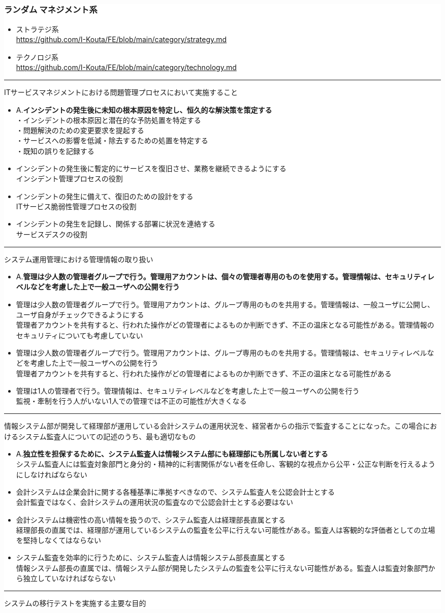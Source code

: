 ### ランダム マネジメント系

- ストラテジ系  
https://github.com/I-Kouta/FE/blob/main/category/strategy.md

- テクノロジ系  
https://github.com/I-Kouta/FE/blob/main/category/technology.md

---
ITサービスマネジメントにおける問題管理プロセスにおいて実施すること

- A.**インシデントの発生後に未知の根本原因を特定し、恒久的な解決策を策定する**  
・インシデントの根本原因と潜在的な予防処置を特定する  
・問題解決のための変更要求を提起する  
・サービスへの影響を低減・除去するための処置を特定する  
・既知の誤りを記録する

- インシデントの発生後に暫定的にサービスを復旧させ、業務を継続できるようにする  
インシデント管理プロセスの役割

- インシデントの発生に備えて、復旧のための設計をする  
ITサービス脆弱性管理プロセスの役割

- インシデントの発生を記録し、関係する部署に状況を連絡する  
サービスデスクの役割

---
システム運用管理における管理情報の取り扱い

- A.**管理は少人数の管理者グループで行う。管理用アカウントは、個々の管理者専用のものを使用する。管理情報は、セキュリティレベルなどを考慮した上で一般ユーザへの公開を行う**


- 管理は少人数の管理者グループで行う。管理用アカウントは、グループ専用のものを共用する。管理情報は、一般ユーザに公開し、ユーザ自身がチェックできるようにする  
管理者アカウントを共有すると、行われた操作がどの管理者によるものか判断できず、不正の温床となる可能性がある。管理情報のセキュリティについても考慮していない

- 管理は少人数の管理者グループで行う。管理用アカウントは、グループ専用のものを共用する。管理情報は、セキュリティレベルなどを考慮した上で一般ユーザへの公開を行う  
管理者アカウントを共有すると、行われた操作がどの管理者によるものか判断できず、不正の温床となる可能性がある

- 管理は1人の管理者で行う。管理情報は、セキュリティレベルなどを考慮した上で一般ユーザへの公開を行う  
監視・牽制を行う人がいない1人での管理では不正の可能性が大きくなる

---
情報システム部が開発して経理部が運用している会計システムの運用状況を、経営者からの指示で監査することになった。この場合におけるシステム監査人についての記述のうち、最も適切なもの

- A.**独立性を担保するために、システム監査人は情報システム部にも経理部にも所属しない者とする**  
システム監査人には監査対象部門と身分的・精神的に利害関係がない者を任命し、客観的な視点から公平・公正な判断を行えるようにしなければならない

- 会計システムは企業会計に関する各種基準に準拠すべきなので、システム監査人を公認会計士とする  
会計監査ではなく、会計システムの運用状況の監査なので公認会計士とする必要はない

- 会計システムは機密性の高い情報を扱うので、システム監査人は経理部長直属とする  
経理部長の直属では、経理部が運用しているシステムの監査を公平に行えない可能性がある。監査人は客観的な評価者としての立場を堅持しなくてはならない

- システム監査を効率的に行うために、システム監査人は情報システム部長直属とする  
情報システム部長の直属では、情報システム部が開発したシステムの監査を公平に行えない可能性がある。監査人は監査対象部門から独立していなければならない

---
システムの移行テストを実施する主要な目的
